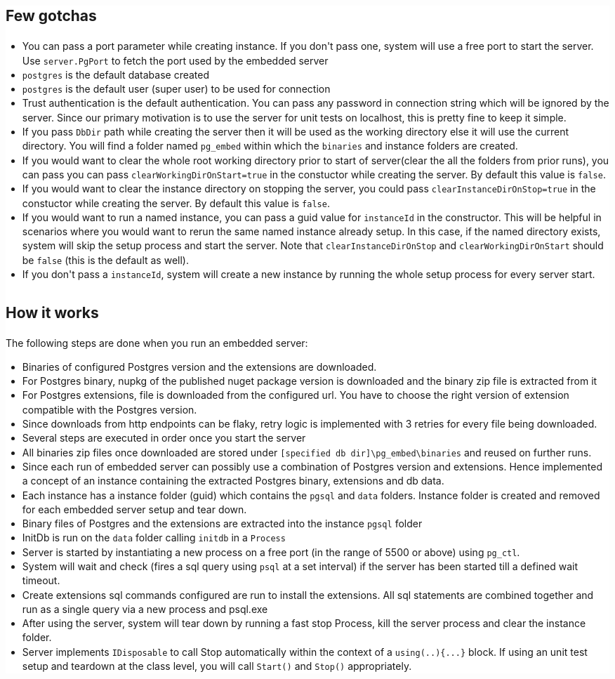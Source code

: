 ## Few gotchas
- You can pass a port parameter while creating instance. If you don't pass one, system will use a free port to start the server. Use `server.PgPort` to fetch the port used by the embedded server
- `postgres` is the default database created
- `postgres` is the default user (super user) to be used for connection
- Trust authentication is the default authentication. You can pass any password in connection string which will be ignored by the server. Since our primary motivation is to use the server for unit tests on localhost, this is pretty fine to keep it simple.
- If you pass `DbDir` path while creating the server then it will be used as the working directory else it will use the current directory. You will find a folder named `pg_embed` within which the `binaries` and instance folders are created.
- If you would want to clear the whole root working directory prior to start of server(clear the all the folders from prior runs), you can pass you can pass `clearWorkingDirOnStart=true` in the constuctor while creating the server. By default this value is `false`.
- If you would want to clear the instance directory on stopping the server, you could pass `clearInstanceDirOnStop=true` in the constuctor while creating the server. By default this value is `false`.
- If you would want to run a named instance, you can pass a guid value for `instanceId` in the constructor. This will be helpful in scenarios where you would want to rerun the same named instance already setup. In this case, if the named directory exists, system will skip the setup process and start the server. Note that `clearInstanceDirOnStop` and `clearWorkingDirOnStart` should be `false` (this is the default as well).
- If you don't pass a `instanceId`, system will create a new instance by running the whole setup process for every server start.

## How it works
The following steps are done when you run an embedded server:
- Binaries of configured Postgres version and the extensions are downloaded. 
- For Postgres binary, nupkg of the published nuget package version is downloaded and the binary zip file is extracted from it
- For Postgres extensions, file is downloaded from the configured url. You have to choose the right version of extension compatible with the Postgres version.
- Since downloads from http endpoints can be flaky, retry logic is implemented with 3 retries for every file being downloaded.
- Several steps are executed in order once you start the server 
- All binaries zip files once downloaded are stored under `[specified db dir]\pg_embed\binaries` and reused on further runs.
- Since each run of embedded server can possibly use a combination of Postgres version and extensions. Hence implemented a concept of an instance containing the extracted Postgres binary, extensions and db data. 
- Each instance has a instance folder (guid) which contains the `pgsql` and `data` folders. Instance folder is created and removed for each embedded server setup and tear down. 
- Binary files of Postgres and the extensions are extracted into the instance `pgsql` folder
- InitDb is run on the `data` folder calling `initdb` in a `Process`
- Server is started by instantiating a new process on a free port (in the range of 5500 or above) using `pg_ctl`. 
- System will wait and check (fires a sql query using `psql` at a set  interval) if the server has been started till a defined wait timeout.
- Create extensions sql commands configured are run to install the extensions. All sql statements are combined together and run as a single query via a new process and psql.exe
- After using the server, system will tear down by running a fast stop Process, kill the server process and clear the instance folder.
- Server  implements `IDisposable` to call Stop automatically within the context of a `using(..){...}` block. If using an unit test setup and teardown at the class level, you will call `Start()` and `Stop()` appropriately.
